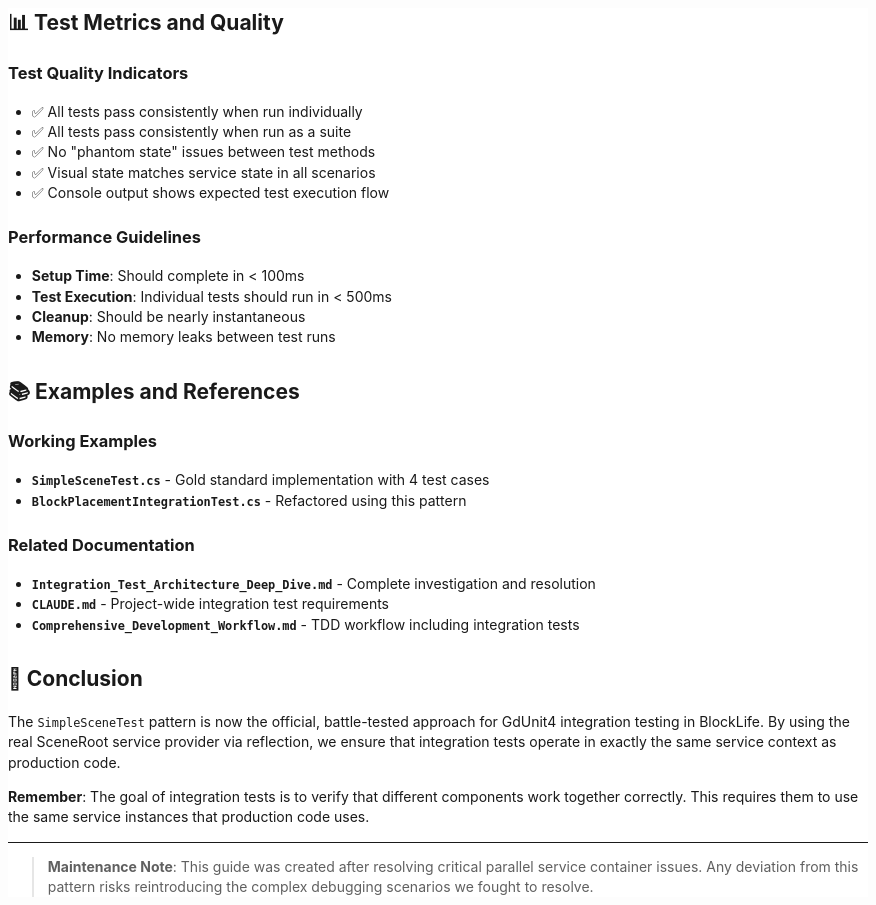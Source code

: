 ## 📊 Test Metrics and Quality

### Test Quality Indicators
- ✅ All tests pass consistently when run individually  
- ✅ All tests pass consistently when run as a suite
- ✅ No "phantom state" issues between test methods
- ✅ Visual state matches service state in all scenarios  
- ✅ Console output shows expected test execution flow

### Performance Guidelines
- **Setup Time**: Should complete in < 100ms  
- **Test Execution**: Individual tests should run in < 500ms
- **Cleanup**: Should be nearly instantaneous
- **Memory**: No memory leaks between test runs

## 📚 Examples and References

### Working Examples
- **`SimpleSceneTest.cs`** - Gold standard implementation with 4 test cases
- **`BlockPlacementIntegrationTest.cs`** - Refactored using this pattern

### Related Documentation  
- **`Integration_Test_Architecture_Deep_Dive.md`** - Complete investigation and resolution
- **`CLAUDE.md`** - Project-wide integration test requirements
- **`Comprehensive_Development_Workflow.md`** - TDD workflow including integration tests

## 🎯 Conclusion

The `SimpleSceneTest` pattern is now the official, battle-tested approach for GdUnit4 integration testing in BlockLife. By using the real SceneRoot service provider via reflection, we ensure that integration tests operate in exactly the same service context as production code.

**Remember**: The goal of integration tests is to verify that different components work together correctly. This requires them to use the same service instances that production code uses.

---

> **Maintenance Note**: This guide was created after resolving critical parallel service container issues. Any deviation from this pattern risks reintroducing the complex debugging scenarios we fought to resolve.